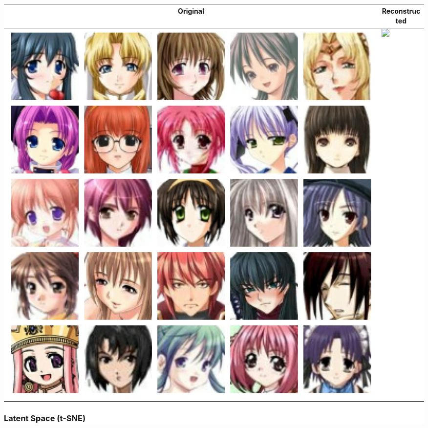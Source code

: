 | Original               | Reconstructed          |
| ---------------------- | ---------------------- |
| ![](input_image.png) | ![](epoch80.png) |

### Latent Space (t-SNE)

<p align="center">